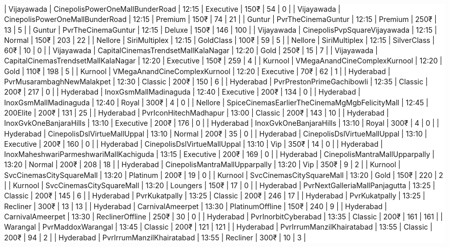 | Vijayawada      | CinepolisPowerOneMallBunderRoad                     | 12:15 | Executive               |  150₹ |       54 |      0 |
| Vijayawada      | CinepolisPowerOneMallBunderRoad                     | 12:15 | Premium                 |  150₹ |       74 |     21 |
| Guntur          | PvrTheCinemaGuntur                                  | 12:15 | Premium                 |  250₹ |       13 |      5 |
| Guntur          | PvrTheCinemaGuntur                                  | 12:15 | Deluxe                  |  150₹ |      146 |    100 |
| Vijayawada      | CinepolisPvpSquareVijayawada                        | 12:15 | Normal                  |  150₹ |      203 |     22 |
| Nellore         | SiriMultiplex                                       | 12:15 | GoldClass               |  100₹ |       59 |      5 |
| Nellore         | SiriMultiplex                                       | 12:15 | SilverClass             |   60₹ |       10 |      0 |
| Vijayawada      | CapitalCinemasTrendsetMallKalaNagar                 | 12:20 | Gold                    |  250₹ |       15 |      7 |
| Vijayawada      | CapitalCinemasTrendsetMallKalaNagar                 | 12:20 | Executive               |  150₹ |      259 |      4 |
| Kurnool         | VMegaAnandCineComplexKurnool                        | 12:20 | Gold                    |  110₹ |      198 |      5 |
| Kurnool         | VMegaAnandCineComplexKurnool                        | 12:20 | Executive               |   70₹ |       62 |      1 |
| Hyderabad       | PvrMusarambaghNewMalakpet                           | 12:30 | Classic                 |  200₹ |      150 |      6 |
| Hyderabad       | PvrPrestonPrimeGachibowli                           | 12:35 | Classic                 |  200₹ |      217 |      0 |
| Hyderabad       | InoxGsmMallMadinaguda                               | 12:40 | Executive               |  200₹ |      134 |      0 |
| Hyderabad       | InoxGsmMallMadinaguda                               | 12:40 | Royal                   |  300₹ |        4 |      0 |
| Nellore         | SpiceCinemasEarlierTheCinemaMgMgbFelicityMall       | 12:45 | 200Elite                |  200₹ |      131 |     25 |
| Hyderabad       | PvrIconHitechMadhapur                               | 13:00 | Classic                 |  200₹ |      143 |     10 |
| Hyderabad       | InoxGvkOneBanjaraHills                              | 13:10 | Executive               |  200₹ |      176 |      0 |
| Hyderabad       | InoxGvkOneBanjaraHills                              | 13:10 | Royal                   |  300₹ |        4 |      0 |
| Hyderabad       | CinepolisDslVirtueMallUppal                         | 13:10 | Normal                  |  200₹ |       35 |      0 |
| Hyderabad       | CinepolisDslVirtueMallUppal                         | 13:10 | Executive               |  200₹ |      160 |      0 |
| Hyderabad       | CinepolisDslVirtueMallUppal                         | 13:10 | Vip                     |  350₹ |       14 |      0 |
| Hyderabad       | InoxMaheshwariParmeshwariMallKachiguda              | 13:15 | Executive               |  200₹ |      169 |      0 |
| Hyderabad       | CinepolisMantraMallUpparpally                       | 13:20 | Normal                  |  200₹ |      208 |     18 |
| Hyderabad       | CinepolisMantraMallUpparpally                       | 13:20 | Vip                     |  350₹ |        9 |      2 |
| Kurnool         | SvcCinemasCitySquareMall                            | 13:20 | Platinum                |  200₹ |       19 |      0 |
| Kurnool         | SvcCinemasCitySquareMall                            | 13:20 | Gold                    |  150₹ |      220 |      2 |
| Kurnool         | SvcCinemasCitySquareMall                            | 13:20 | Loungers                |  150₹ |       17 |      0 |
| Hyderabad       | PvrNextGalleriaMallPanjagutta                       | 13:25 | Classic                 |  200₹ |      145 |      6 |
| Hyderabad       | PvrKukatpally                                       | 13:25 | Classic                 |  200₹ |      246 |     17 |
| Hyderabad       | PvrKukatpally                                       | 13:25 | Recliner                |  300₹ |       13 |     13 |
| Hyderabad       | CarnivalAmeerpet                                    | 13:30 | PlatinumOffline         |  150₹ |      240 |      9 |
| Hyderabad       | CarnivalAmeerpet                                    | 13:30 | ReclinerOffline         |  250₹ |       30 |      0 |
| Hyderabad       | PvrInorbitCyberabad                                 | 13:35 | Classic                 |  200₹ |      161 |    161 |
| Warangal        | PvrMaddoxWarangal                                   | 13:45 | Classic                 |  200₹ |      121 |    121 |
| Hyderabad       | PvrIrrumManzilKhairatabad                           | 13:55 | Classic                 |  200₹ |       94 |      2 |
| Hyderabad       | PvrIrrumManzilKhairatabad                           | 13:55 | Recliner                |  300₹ |       10 |      3 |